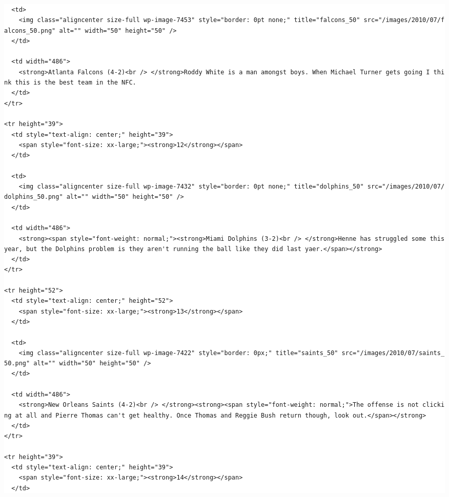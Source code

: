       <td>
        <img class="aligncenter size-full wp-image-7453" style="border: 0pt none;" title="falcons_50" src="/images/2010/07/falcons_50.png" alt="" width="50" height="50" />
      </td>

      <td width="486">
        <strong>Atlanta Falcons (4-2)<br /> </strong>Roddy White is a man amongst boys. When Michael Turner gets going I think this is the best team in the NFC.
      </td>
    </tr>

    <tr height="39">
      <td style="text-align: center;" height="39">
        <span style="font-size: xx-large;"><strong>12</strong></span>
      </td>

      <td>
        <img class="aligncenter size-full wp-image-7432" style="border: 0pt none;" title="dolphins_50" src="/images/2010/07/dolphins_50.png" alt="" width="50" height="50" />
      </td>

      <td width="486">
        <strong><span style="font-weight: normal;"><strong>Miami Dolphins (3-2)<br /> </strong>Henne has struggled some this year, but the Dolphins problem is they aren't running the ball like they did last yaer.</span></strong>
      </td>
    </tr>

    <tr height="52">
      <td style="text-align: center;" height="52">
        <span style="font-size: xx-large;"><strong>13</strong></span>
      </td>

      <td>
        <img class="aligncenter size-full wp-image-7422" style="border: 0px;" title="saints_50" src="/images/2010/07/saints_50.png" alt="" width="50" height="50" />
      </td>

      <td width="486">
        <strong>New Orleans Saints (4-2)<br /> </strong><strong><span style="font-weight: normal;">The offense is not clicking at all and Pierre Thomas can't get healthy. Once Thomas and Reggie Bush return though, look out.</span></strong>
      </td>
    </tr>

    <tr height="39">
      <td style="text-align: center;" height="39">
        <span style="font-size: xx-large;"><strong>14</strong></span>
      </td>
